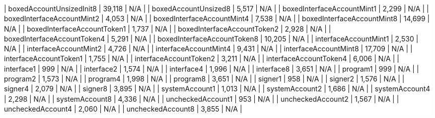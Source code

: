 | boxedAccountUnsizedInit8    | 39,118        | N/A |
| boxedAccountUnsized8        | 5,517         | N/A |
| boxedInterfaceAccountMint1  | 2,299         | N/A |
| boxedInterfaceAccountMint2  | 4,053         | N/A |
| boxedInterfaceAccountMint4  | 7,538         | N/A |
| boxedInterfaceAccountMint8  | 14,699        | N/A |
| boxedInterfaceAccountToken1 | 1,737         | N/A |
| boxedInterfaceAccountToken2 | 2,928         | N/A |
| boxedInterfaceAccountToken4 | 5,291         | N/A |
| boxedInterfaceAccountToken8 | 10,205        | N/A |
| interfaceAccountMint1       | 2,530         | N/A |
| interfaceAccountMint2       | 4,726         | N/A |
| interfaceAccountMint4       | 9,431         | N/A |
| interfaceAccountMint8       | 17,709        | N/A |
| interfaceAccountToken1      | 1,755         | N/A |
| interfaceAccountToken2      | 3,211         | N/A |
| interfaceAccountToken4      | 6,006         | N/A |
| interface1                  | 999           | N/A |
| interface2                  | 1,574         | N/A |
| interface4                  | 1,996         | N/A |
| interface8                  | 3,651         | N/A |
| program1                    | 999           | N/A |
| program2                    | 1,573         | N/A |
| program4                    | 1,998         | N/A |
| program8                    | 3,651         | N/A |
| signer1                     | 958           | N/A |
| signer2                     | 1,576         | N/A |
| signer4                     | 2,079         | N/A |
| signer8                     | 3,895         | N/A |
| systemAccount1              | 1,013         | N/A |
| systemAccount2              | 1,686         | N/A |
| systemAccount4              | 2,298         | N/A |
| systemAccount8              | 4,336         | N/A |
| uncheckedAccount1           | 953           | N/A |
| uncheckedAccount2           | 1,567         | N/A |
| uncheckedAccount4           | 2,060         | N/A |
| uncheckedAccount8           | 3,855         | N/A |
